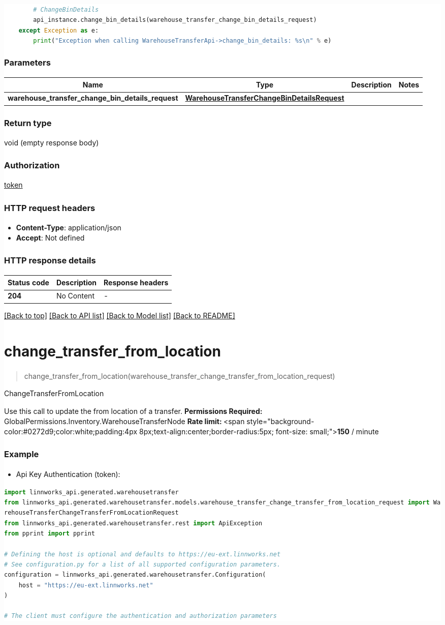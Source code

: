 ```python
        # ChangeBinDetails
        api_instance.change_bin_details(warehouse_transfer_change_bin_details_request)
    except Exception as e:
        print("Exception when calling WarehouseTransferApi->change_bin_details: %s\n" % e)
```



### Parameters


Name | Type | Description  | Notes
------------- | ------------- | ------------- | -------------
 **warehouse_transfer_change_bin_details_request** | [**WarehouseTransferChangeBinDetailsRequest**](WarehouseTransferChangeBinDetailsRequest.md)|  | 

### Return type

void (empty response body)

### Authorization

[token](../README.md#token)

### HTTP request headers

 - **Content-Type**: application/json
 - **Accept**: Not defined

### HTTP response details

| Status code | Description | Response headers |
|-------------|-------------|------------------|
**204** | No Content |  -  |

[[Back to top]](#) [[Back to API list]](../README.md#documentation-for-api-endpoints) [[Back to Model list]](../README.md#documentation-for-models) [[Back to README]](../README.md)

# **change_transfer_from_location**
> change_transfer_from_location(warehouse_transfer_change_transfer_from_location_request)

ChangeTransferFromLocation

Use this call to update the from location of a transfer. <b>Permissions Required: </b> GlobalPermissions.Inventory.WarehouseTransferNode <b>Rate limit: </b><span style=\"background-color:#0272d9;color:white;padding:4px 8px;text-align:center;border-radius:5px; font-size: small;\"><b>150</b></span> / minute

### Example

* Api Key Authentication (token):

```python
import linnworks_api.generated.warehousetransfer
from linnworks_api.generated.warehousetransfer.models.warehouse_transfer_change_transfer_from_location_request import WarehouseTransferChangeTransferFromLocationRequest
from linnworks_api.generated.warehousetransfer.rest import ApiException
from pprint import pprint

# Defining the host is optional and defaults to https://eu-ext.linnworks.net
# See configuration.py for a list of all supported configuration parameters.
configuration = linnworks_api.generated.warehousetransfer.Configuration(
    host = "https://eu-ext.linnworks.net"
)

# The client must configure the authentication and authorization parameters
```